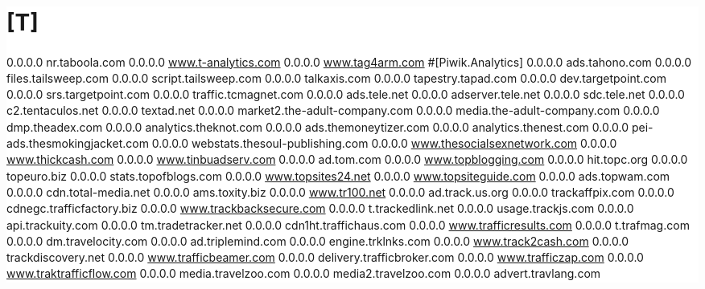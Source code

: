 # [T]
0.0.0.0 nr.taboola.com
0.0.0.0 www.t-analytics.com
0.0.0.0 www.tag4arm.com #[Piwik.Analytics]
0.0.0.0 ads.tahono.com
0.0.0.0 files.tailsweep.com
0.0.0.0 script.tailsweep.com
0.0.0.0 talkaxis.com
0.0.0.0 tapestry.tapad.com
0.0.0.0 dev.targetpoint.com
0.0.0.0 srs.targetpoint.com
0.0.0.0 traffic.tcmagnet.com
0.0.0.0 ads.tele.net
0.0.0.0 adserver.tele.net
0.0.0.0 sdc.tele.net
0.0.0.0 c2.tentaculos.net
0.0.0.0 textad.net
0.0.0.0 market2.the-adult-company.com
0.0.0.0 media.the-adult-company.com
0.0.0.0 dmp.theadex.com
0.0.0.0 analytics.theknot.com
0.0.0.0 ads.themoneytizer.com
0.0.0.0 analytics.thenest.com
0.0.0.0 pei-ads.thesmokingjacket.com
0.0.0.0 webstats.thesoul-publishing.com
0.0.0.0 www.thesocialsexnetwork.com
0.0.0.0 www.thickcash.com
0.0.0.0 www.tinbuadserv.com
0.0.0.0 ad.tom.com
0.0.0.0 www.topblogging.com
0.0.0.0 hit.topc.org
0.0.0.0 topeuro.biz
0.0.0.0 stats.topofblogs.com
0.0.0.0 www.topsites24.net
0.0.0.0 www.topsiteguide.com
0.0.0.0 ads.topwam.com
0.0.0.0 cdn.total-media.net
0.0.0.0 ams.toxity.biz
0.0.0.0 www.tr100.net
0.0.0.0 ad.track.us.org
0.0.0.0 trackaffpix.com
0.0.0.0 cdnegc.trafficfactory.biz
0.0.0.0 www.trackbacksecure.com
0.0.0.0 t.trackedlink.net
0.0.0.0 usage.trackjs.com
0.0.0.0 api.trackuity.com
0.0.0.0 tm.tradetracker.net
0.0.0.0 cdn1ht.traffichaus.com
0.0.0.0 www.trafficresults.com
0.0.0.0 t.trafmag.com
0.0.0.0 dm.travelocity.com
0.0.0.0 ad.triplemind.com
0.0.0.0 engine.trklnks.com
0.0.0.0 www.track2cash.com
0.0.0.0 trackdiscovery.net
0.0.0.0 www.trafficbeamer.com
0.0.0.0 delivery.trafficbroker.com
0.0.0.0 www.trafficzap.com
0.0.0.0 www.traktrafficflow.com
0.0.0.0 media.travelzoo.com
0.0.0.0 media2.travelzoo.com
0.0.0.0 advert.travlang.com